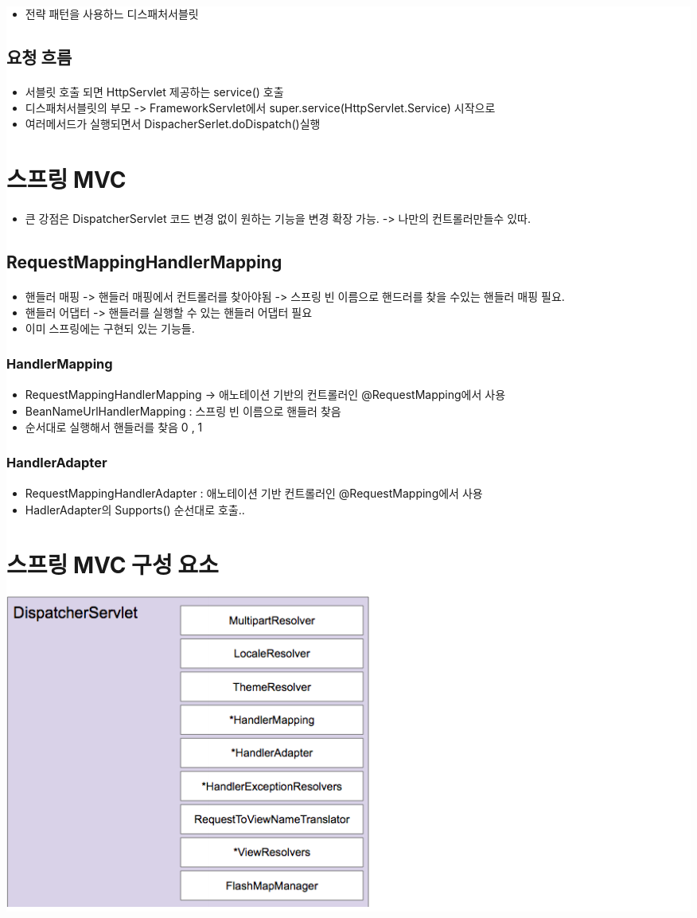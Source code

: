  + 전략 패턴을 사용하느 디스패처서블릿 


## 요청 흐름

 + 서블릿 호출 되면 HttpServlet 제공하는 service() 호출 
 + 디스패처서블릿의 부모 -> FrameworkServlet에서 super.service(HttpServlet.Service) 시작으로
 + 여러메서드가 실행되면서 DispacherSerlet.doDispatch()실행


# 스프링 MVC

 + 큰 강점은 DispatcherServlet 코드 변경 없이 원하는 기능을 변경 확장 가능. -> 나만의 컨트롤러만들수 있따.

## RequestMappingHandlerMapping

 + 핸들러 매핑 -> 핸들러 매핑에서 컨트롤러를 찾아야됨 -> 스프링 빈 이름으로 핸드러를 찾을 수있는 핸들러 매핑 필요.
 + 핸들러 어댑터 -> 핸들러를 실행할 수 있는 핸들러 어댑터 필요 
 + 이미 스프링에는 구현되 있는 기능들.


### HandlerMapping

 + RequestMappingHandlerMapping -> 애노테이션 기반의 컨트롤러인 @RequestMapping에서 사용
 + BeanNameUrlHandlerMapping : 스프링 빈 이름으로 핸들러 찾음
 + 순서대로 실행해서 핸들러를 찾음 0 , 1


### HandlerAdapter

 + RequestMappingHandlerAdapter : 애노테이션 기반 컨트롤러인 @RequestMapping에서 사용
 + HadlerAdapter의 Supports() 순선대로 호출..




# 스프링 MVC 구성 요소

![](../Img/img_17.png)
